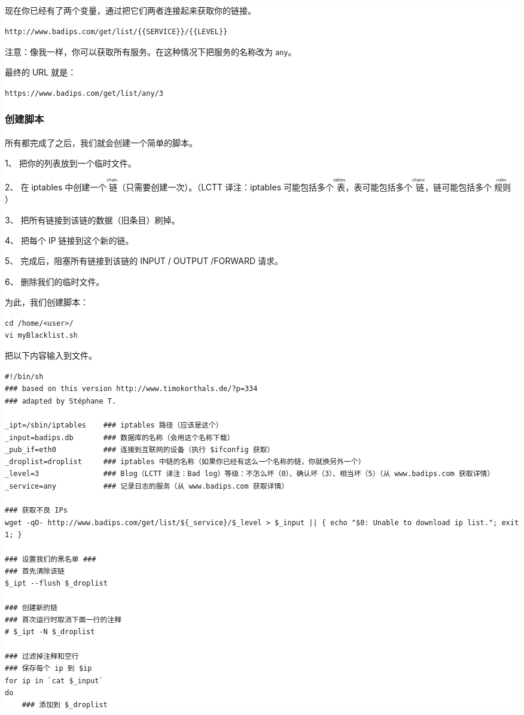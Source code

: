 现在你已经有了两个变量，通过把它们两者连接起来获取你的链接。

```shell
http://www.badips.com/get/list/{{SERVICE}}/{{LEVEL}}
```

注意：像我一样，你可以获取所有服务。在这种情况下把服务的名称改为 `any`。

最终的 URL 就是：

```shell
https://www.badips.com/get/list/any/3
```

### 创建脚本

所有都完成了之后，我们就会创建一个简单的脚本。

1、 把你的列表放到一个临时文件。

2、 在 iptables 中创建一个<ruby> 链 <rp>  （ </rp> <rt>  chain </rt> <rp>  ） </rp></ruby>（只需要创建一次）。（LCTT 译注：iptables 可能包括多个<ruby> 表 <rp>  （ </rp> <rt>  tables </rt> <rp>  ） </rp></ruby>，表可能包括多个<ruby> 链 <rp>  （ </rp> <rt>  chains </rt> <rp>  ） </rp></ruby>，链可能包括多个<ruby> 规则 <rp>  （ </rp> <rt>  rules </rt> <rp>  ） </rp></ruby>）

3、 把所有链接到该链的数据（旧条目）刷掉。

4、 把每个 IP 链接到这个新的链。

5、 完成后，阻塞所有链接到该链的 INPUT / OUTPUT /FORWARD 请求。

6、 删除我们的临时文件。

为此，我们创建脚本：

```shell
cd /home/<user>/
vi myBlacklist.sh
```

把以下内容输入到文件。

```shell
#!/bin/sh
### based on this version http://www.timokorthals.de/?p=334
### adapted by Stéphane T.

_ipt=/sbin/iptables    ### iptables 路径（应该是这个）
_input=badips.db       ### 数据库的名称（会用这个名称下载）
_pub_if=eth0           ### 连接到互联网的设备（执行 $ifconfig 获取）
_droplist=droplist     ### iptables 中链的名称（如果你已经有这么一个名称的链，你就换另外一个）
_level=3               ### Blog（LCTT 译注：Bad log）等级：不怎么坏（0）、确认坏（3）、相当坏（5）（从 www.badips.com 获取详情）
_service=any           ### 记录日志的服务（从 www.badips.com 获取详情）

### 获取不良 IPs
wget -qO- http://www.badips.com/get/list/${_service}/$_level > $_input || { echo "$0: Unable to download ip list."; exit 1; }

### 设置我们的黑名单 ###
### 首先清除该链
$_ipt --flush $_droplist

### 创建新的链
### 首次运行时取消下面一行的注释
# $_ipt -N $_droplist

### 过滤掉注释和空行
### 保存每个 ip 到 $ip
for ip in `cat $_input`
do
    ### 添加到 $_droplist
```
